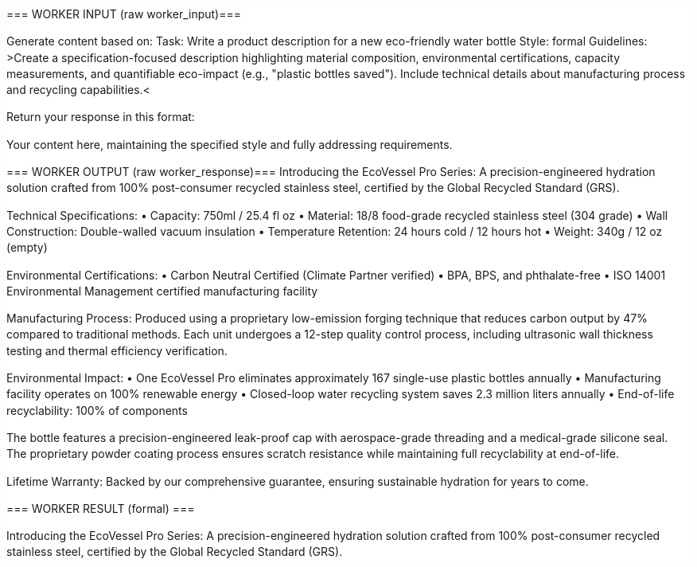 === WORKER INPUT (raw worker_input)===

Generate content based on:
Task: Write a product description for a new eco-friendly water bottle
Style: formal
Guidelines: >Create a specification-focused description highlighting material composition, environmental certifications, capacity measurements, and quantifiable eco-impact (e.g., "plastic bottles saved"). Include technical details about manufacturing process and recycling capabilities.<

Return your response in this format:

<response>
Your content here, maintaining the specified style and fully addressing requirements.
</response>


=== WORKER OUTPUT (raw worker_response)===
<response>
Introducing the EcoVessel Pro Series: A precision-engineered hydration solution crafted from 100% post-consumer recycled stainless steel, certified by the Global Recycled Standard (GRS).

Technical Specifications:
• Capacity: 750ml / 25.4 fl oz
• Material: 18/8 food-grade recycled stainless steel (304 grade)
• Wall Construction: Double-walled vacuum insulation
• Temperature Retention: 24 hours cold / 12 hours hot
• Weight: 340g / 12 oz (empty)

Environmental Certifications:
• Carbon Neutral Certified (Climate Partner verified)
• BPA, BPS, and phthalate-free
• ISO 14001 Environmental Management certified manufacturing facility

Manufacturing Process:
Produced using a proprietary low-emission forging technique that reduces carbon output by 47% compared to traditional methods. Each unit undergoes a 12-step quality control process, including ultrasonic wall thickness testing and thermal efficiency verification.

Environmental Impact:
• One EcoVessel Pro eliminates approximately 167 single-use plastic bottles annually
• Manufacturing facility operates on 100% renewable energy
• Closed-loop water recycling system saves 2.3 million liters annually
• End-of-life recyclability: 100% of components

The bottle features a precision-engineered leak-proof cap with aerospace-grade threading and a medical-grade silicone seal. The proprietary powder coating process ensures scratch resistance while maintaining full recyclability at end-of-life.

Lifetime Warranty: Backed by our comprehensive guarantee, ensuring sustainable hydration for years to come.
</response>

=== WORKER RESULT (formal) ===

Introducing the EcoVessel Pro Series: A precision-engineered hydration solution crafted from 100% post-consumer recycled stainless steel, certified by the Global Recycled Standard (GRS).
